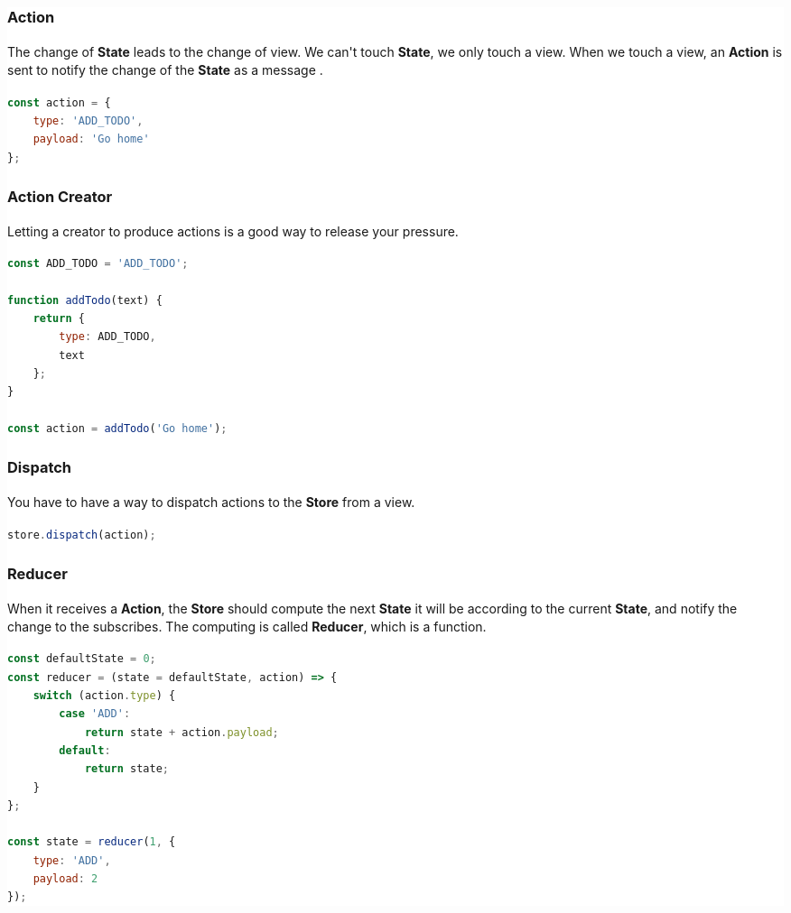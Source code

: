 ### Action

The change of **State** leads to the change of view. We can't touch **State**, we only touch a view. When we touch a view,  an **Action** is sent to notify the change of the **State**  as a message .

```javascript
const action = {
    type: 'ADD_TODO',
    payload: 'Go home'
};
```

### Action Creator

Letting a creator to produce actions is a good way to release your pressure.

```javascript
const ADD_TODO = 'ADD_TODO';

function addTodo(text) {
	return {
        type: ADD_TODO,
        text
    };    
}

const action = addTodo('Go home');
```

### Dispatch

You have to have a way to dispatch actions to the **Store** from a view.

```javascript
store.dispatch(action);
```

### Reducer

When it receives a **Action**,  the **Store** should compute the next **State** it will be according to the current **State**, and notify the change to the subscribes. The computing is called **Reducer**, which is a function.

```javascript
const defaultState = 0;
const reducer = (state = defaultState, action) => {
    switch (action.type) {
        case 'ADD':
            return state + action.payload;
        default:
            return state;
    }
};

const state = reducer(1, {
    type: 'ADD',
    payload: 2
});
```
